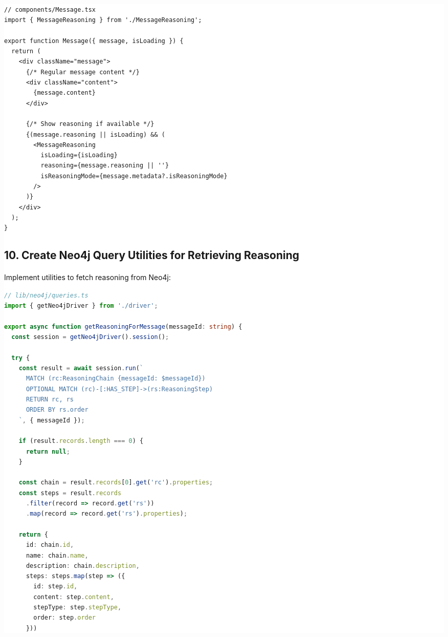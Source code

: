 ```tsx
// components/Message.tsx
import { MessageReasoning } from './MessageReasoning';

export function Message({ message, isLoading }) {
  return (
    <div className="message">
      {/* Regular message content */}
      <div className="content">
        {message.content}
      </div>
      
      {/* Show reasoning if available */}
      {(message.reasoning || isLoading) && (
        <MessageReasoning
          isLoading={isLoading}
          reasoning={message.reasoning || ''}
          isReasoningMode={message.metadata?.isReasoningMode}
        />
      )}
    </div>
  );
}
```

## 10. Create Neo4j Query Utilities for Retrieving Reasoning

Implement utilities to fetch reasoning from Neo4j:

```typescript
// lib/neo4j/queries.ts
import { getNeo4jDriver } from './driver';

export async function getReasoningForMessage(messageId: string) {
  const session = getNeo4jDriver().session();
  
  try {
    const result = await session.run(`
      MATCH (rc:ReasoningChain {messageId: $messageId})
      OPTIONAL MATCH (rc)-[:HAS_STEP]->(rs:ReasoningStep)
      RETURN rc, rs
      ORDER BY rs.order
    `, { messageId });
    
    if (result.records.length === 0) {
      return null;
    }
    
    const chain = result.records[0].get('rc').properties;
    const steps = result.records
      .filter(record => record.get('rs'))
      .map(record => record.get('rs').properties);
      
    return {
      id: chain.id,
      name: chain.name,
      description: chain.description,
      steps: steps.map(step => ({
        id: step.id,
        content: step.content,
        stepType: step.stepType,
        order: step.order
      }))
```